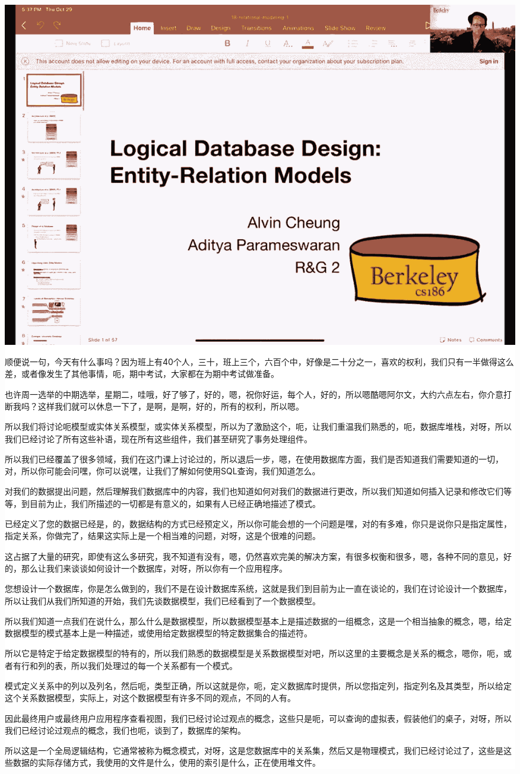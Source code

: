 ![](img/4ab6a2617435eaa1d6158d0d63238fff_3.png)

顺便说一句，今天有什么事吗？因为班上有40个人，三十，班上三个，六百个中，好像是二十分之一，喜欢的权利，我们只有一半做得这么差，或者像发生了其他事情，呃，期中考试，大家都在为期中考试做准备。

也许周一选举的中期选举，星期二，哇哦，好了够了，好的，嗯，祝你好运，每个人，好的，所以嗯酷嗯阿尔文，大约六点左右，你介意打断我吗？这样我们就可以休息一下了，是啊，是啊，好的，所有的权利，所以嗯。

所以我们将讨论呃模型或实体关系模型，或实体关系模型，所以为了激励这个，呃，让我们重温我们熟悉的，呃，数据库堆栈，对呀，所以我们已经讨论了所有这些补语，现在所有这些组件，我们甚至研究了事务处理组件。

所以我们已经覆盖了很多领域，我们在这门课上讨论过的，所以退后一步，嗯，在使用数据库方面，我们是否知道我们需要知道的一切，对，所以你可能会问嘿，你可以说嘿，让我们了解如何使用SQL查询，我们知道怎么。

对我们的数据提出问题，然后理解我们数据库中的内容，我们也知道如何对我们的数据进行更改，所以我们知道如何插入记录和修改它们等等，到目前为止，我们所描述的一切都是有意义的，如果有人已经正确地描述了模式。

已经定义了您的数据已经是，的，数据结构的方式已经预定义，所以你可能会想的一个问题是嘿，对的有多难，你只是说你只是指定属性，指定关系，你做完了，结果这实际上是一个相当难的问题，对呀，这是个很难的问题。

这占据了大量的研究，即使有这么多研究，我不知道有没有，嗯，仍然喜欢完美的解决方案，有很多权衡和很多，嗯，各种不同的意见，好的，那么让我们来谈谈如何设计一个数据库，对呀，所以你有一个应用程序。

您想设计一个数据库，你是怎么做到的，我们不是在设计数据库系统，这就是我们到目前为止一直在谈论的，我们在讨论设计一个数据库，所以让我们从我们所知道的开始，我们先谈数据模型，我们已经看到了一个数据模型。

所以我们知道一点我们在说什么，那么什么是数据模型，所以数据模型基本上是描述数据的一组概念，这是一个相当抽象的概念，嗯，给定数据模型的模式基本上是一种描述，或使用给定数据模型的特定数据集合的描述符。

所以它是特定于给定数据模型的特有的，所以我们熟悉的数据模型是关系数据模型对吧，所以这里的主要概念是关系的概念，嗯你，呃，或者有行和列的表，所以我们处理过的每一个关系都有一个模式。

模式定义关系中的列以及列名，然后呃，类型正确，所以这就是你，呃，定义数据库时提供，所以您指定列，指定列名及其类型，所以给定这个关系数据模型，实际上，对这个数据模型有许多不同的观点，不同的人有。

因此最终用户或最终用户应用程序查看视图，我们已经讨论过观点的概念，这些只是呃，可以查询的虚拟表，假装他们的桌子，对呀，所以我们已经讨论过观点的概念，我们也呃，谈到了，数据库的架构。

所以这是一个全局逻辑结构，它通常被称为概念模式，对呀，这是您数据库中的关系集，然后又是物理模式，我们已经讨论过了，这些是这些数据的实际存储方式，我使用的文件是什么，使用的索引是什么，正在使用堆文件。

